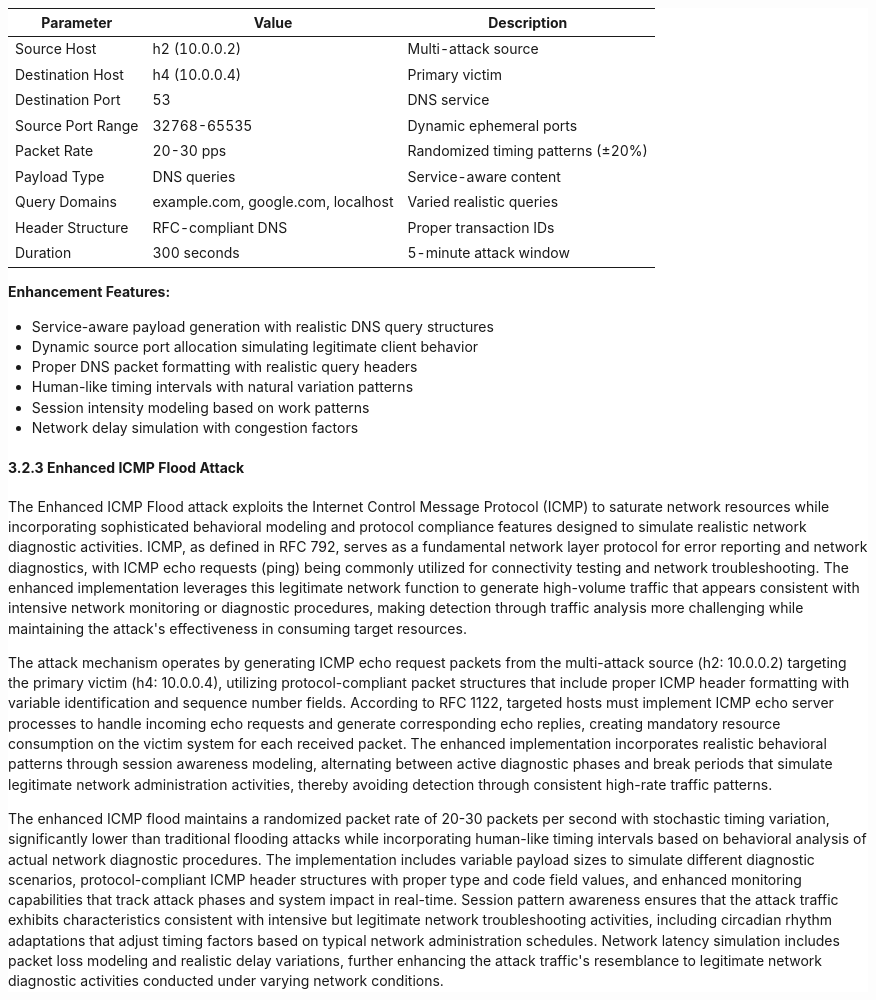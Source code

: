 | Parameter | Value | Description |
|-----------|--------|-------------|
| Source Host | h2 (10.0.0.2) | Multi-attack source |
| Destination Host | h4 (10.0.0.4) | Primary victim |
| Destination Port | 53 | DNS service |
| Source Port Range | 32768-65535 | Dynamic ephemeral ports |
| Packet Rate | 20-30 pps | Randomized timing patterns (±20%) |
| Payload Type | DNS queries | Service-aware content |
| Query Domains | example.com, google.com, localhost | Varied realistic queries |
| Header Structure | RFC-compliant DNS | Proper transaction IDs |
| Duration | 300 seconds | 5-minute attack window |

**Enhancement Features:**
- Service-aware payload generation with realistic DNS query structures
- Dynamic source port allocation simulating legitimate client behavior
- Proper DNS packet formatting with realistic query headers
- Human-like timing intervals with natural variation patterns
- Session intensity modeling based on work patterns
- Network delay simulation with congestion factors

#### 3.2.3 Enhanced ICMP Flood Attack

The Enhanced ICMP Flood attack exploits the Internet Control Message Protocol (ICMP) to saturate network resources while incorporating sophisticated behavioral modeling and protocol compliance features designed to simulate realistic network diagnostic activities. ICMP, as defined in RFC 792, serves as a fundamental network layer protocol for error reporting and network diagnostics, with ICMP echo requests (ping) being commonly utilized for connectivity testing and network troubleshooting. The enhanced implementation leverages this legitimate network function to generate high-volume traffic that appears consistent with intensive network monitoring or diagnostic procedures, making detection through traffic analysis more challenging while maintaining the attack's effectiveness in consuming target resources.

The attack mechanism operates by generating ICMP echo request packets from the multi-attack source (h2: 10.0.0.2) targeting the primary victim (h4: 10.0.0.4), utilizing protocol-compliant packet structures that include proper ICMP header formatting with variable identification and sequence number fields. According to RFC 1122, targeted hosts must implement ICMP echo server processes to handle incoming echo requests and generate corresponding echo replies, creating mandatory resource consumption on the victim system for each received packet. The enhanced implementation incorporates realistic behavioral patterns through session awareness modeling, alternating between active diagnostic phases and break periods that simulate legitimate network administration activities, thereby avoiding detection through consistent high-rate traffic patterns.

The enhanced ICMP flood maintains a randomized packet rate of 20-30 packets per second with stochastic timing variation, significantly lower than traditional flooding attacks while incorporating human-like timing intervals based on behavioral analysis of actual network diagnostic procedures. The implementation includes variable payload sizes to simulate different diagnostic scenarios, protocol-compliant ICMP header structures with proper type and code field values, and enhanced monitoring capabilities that track attack phases and system impact in real-time. Session pattern awareness ensures that the attack traffic exhibits characteristics consistent with intensive but legitimate network troubleshooting activities, including circadian rhythm adaptations that adjust timing factors based on typical network administration schedules. Network latency simulation includes packet loss modeling and realistic delay variations, further enhancing the attack traffic's resemblance to legitimate network diagnostic activities conducted under varying network conditions.
